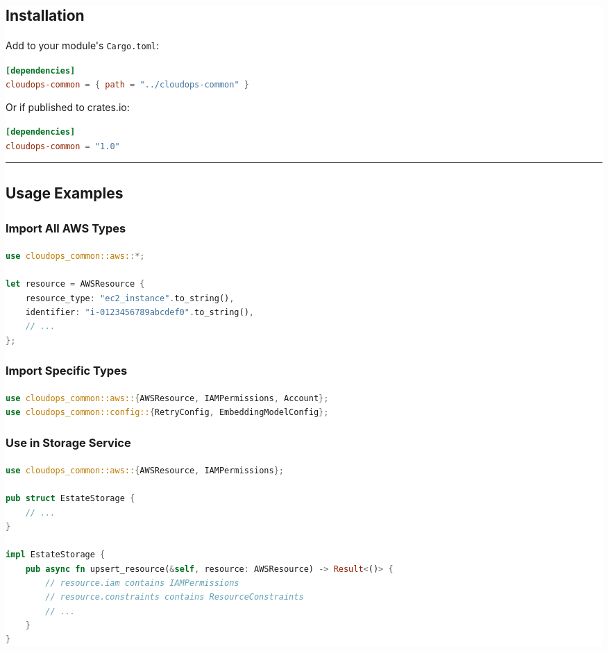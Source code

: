 ## Installation

Add to your module's `Cargo.toml`:

```toml
[dependencies]
cloudops-common = { path = "../cloudops-common" }
```

Or if published to crates.io:

```toml
[dependencies]
cloudops-common = "1.0"
```

---

## Usage Examples

### Import All AWS Types

```rust
use cloudops_common::aws::*;

let resource = AWSResource {
    resource_type: "ec2_instance".to_string(),
    identifier: "i-0123456789abcdef0".to_string(),
    // ...
};
```

### Import Specific Types

```rust
use cloudops_common::aws::{AWSResource, IAMPermissions, Account};
use cloudops_common::config::{RetryConfig, EmbeddingModelConfig};
```

### Use in Storage Service

```rust
use cloudops_common::aws::{AWSResource, IAMPermissions};

pub struct EstateStorage {
    // ...
}

impl EstateStorage {
    pub async fn upsert_resource(&self, resource: AWSResource) -> Result<()> {
        // resource.iam contains IAMPermissions
        // resource.constraints contains ResourceConstraints
        // ...
    }
}
```
